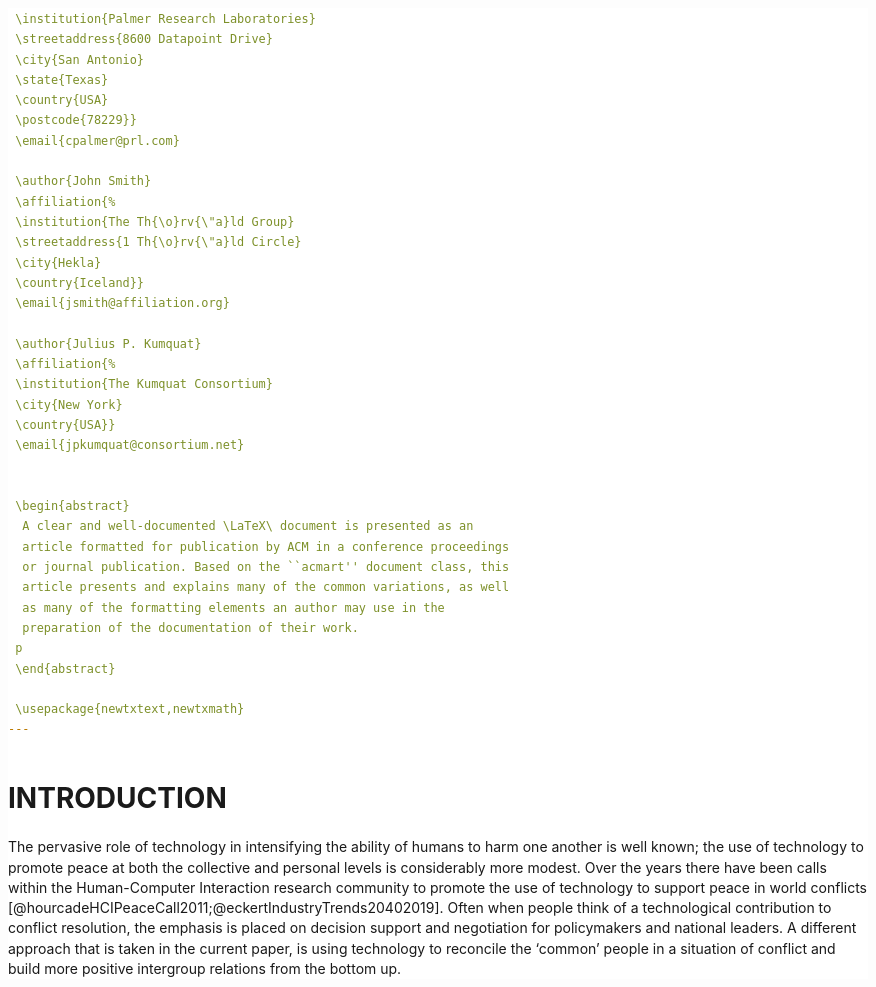 ```yaml
 \institution{Palmer Research Laboratories}
 \streetaddress{8600 Datapoint Drive}
 \city{San Antonio}
 \state{Texas}
 \country{USA}
 \postcode{78229}}
 \email{cpalmer@prl.com}

 \author{John Smith}
 \affiliation{%
 \institution{The Th{\o}rv{\"a}ld Group}
 \streetaddress{1 Th{\o}rv{\"a}ld Circle}
 \city{Hekla}
 \country{Iceland}}
 \email{jsmith@affiliation.org}

 \author{Julius P. Kumquat}
 \affiliation{%
 \institution{The Kumquat Consortium}
 \city{New York}
 \country{USA}}
 \email{jpkumquat@consortium.net} 
 
 
 \begin{abstract}
  A clear and well-documented \LaTeX\ document is presented as an
  article formatted for publication by ACM in a conference proceedings
  or journal publication. Based on the ``acmart'' document class, this
  article presents and explains many of the common variations, as well
  as many of the formatting elements an author may use in the
  preparation of the documentation of their work.
 p
 \end{abstract}

 \usepackage{newtxtext,newtxmath}
---
```


# INTRODUCTION
 
The pervasive role of technology in intensifying the ability of humans to harm one another is well known; the use of technology to promote peace at both the collective and personal levels is considerably more modest. Over the years there have been calls within the Human-Computer Interaction research community to promote the use of technology to support peace in world conflicts [@hourcadeHCIPeaceCall2011;@eckertIndustryTrends20402019]. Often when people think of a technological contribution to conflict resolution, the emphasis is placed on decision support and negotiation for policymakers and national leaders. A different approach that is taken in the current paper, is using technology to reconcile the ‘common’ people in a situation of conflict and build more positive intergroup relations from the bottom up.
 